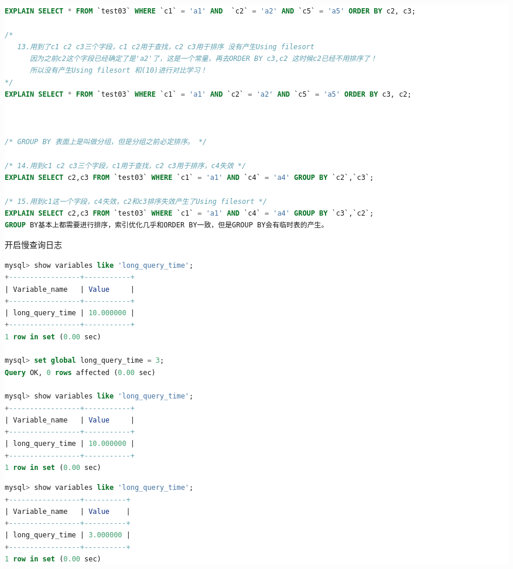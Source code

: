 ```sql
EXPLAIN SELECT * FROM `test03` WHERE `c1` = 'a1' AND  `c2` = 'a2' AND `c5` = 'a5' ORDER BY c2, c3;

/* 
   13.用到了c1 c2 c3三个字段，c1 c2用于查找，c2 c3用于排序 没有产生Using filesort 
      因为之前c2这个字段已经确定了是'a2'了，这是一个常量，再去ORDER BY c3,c2 这时候c2已经不用排序了！
      所以没有产生Using filesort 和(10)进行对比学习！
*/
EXPLAIN SELECT * FROM `test03` WHERE `c1` = 'a1' AND `c2` = 'a2' AND `c5` = 'a5' ORDER BY c3, c2;



/* GROUP BY 表面上是叫做分组，但是分组之前必定排序。 */

/* 14.用到c1 c2 c3三个字段，c1用于查找，c2 c3用于排序，c4失效 */
EXPLAIN SELECT c2,c3 FROM `test03` WHERE `c1` = 'a1' AND `c4` = 'a4' GROUP BY `c2`,`c3`;

/* 15.用到c1这一个字段，c4失效，c2和c3排序失效产生了Using filesort */
EXPLAIN SELECT c2,c3 FROM `test03` WHERE `c1` = 'a1' AND `c4` = 'a4' GROUP BY `c3`,`c2`;
GROUP BY基本上都需要进行排序，索引优化几乎和ORDER BY一致，但是GROUP BY会有临时表的产生。
```





开启慢查询日志

```sql
mysql> show variables like 'long_query_time';
+-----------------+-----------+
| Variable_name   | Value     |
+-----------------+-----------+
| long_query_time | 10.000000 |
+-----------------+-----------+
1 row in set (0.00 sec)

mysql> set global long_query_time = 3;
Query OK, 0 rows affected (0.00 sec)

mysql> show variables like 'long_query_time';
+-----------------+-----------+
| Variable_name   | Value     |
+-----------------+-----------+
| long_query_time | 10.000000 |
+-----------------+-----------+
1 row in set (0.00 sec)
```



```sql
mysql> show variables like 'long_query_time';
+-----------------+----------+
| Variable_name   | Value    |
+-----------------+----------+
| long_query_time | 3.000000 |
+-----------------+----------+
1 row in set (0.00 sec)

```
